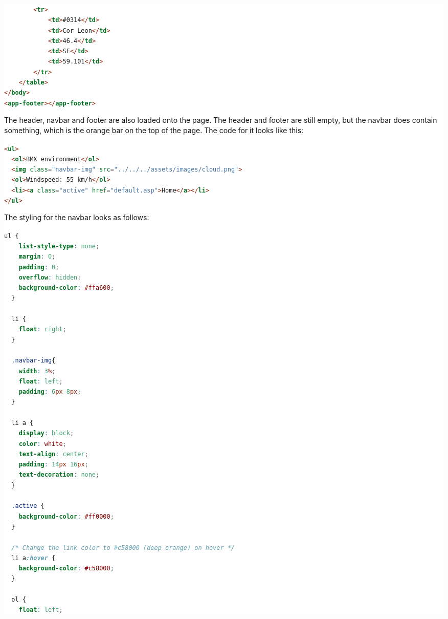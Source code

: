 ```html
        <tr>
            <td>#0314</td>
            <td>Cor Leon</td>
            <td>46.4</td>
            <td>SE</td>
            <td>59.101</td>
        </tr>
    </table>
</body>
<app-footer></app-footer>
```  

The header, navbar and footer are also loaded onto the page. The header and footer are still empty, but the navbar does contain something, which is the orange bar on the top of the page. The code for it looks like this:

```html
<ul>
  <ol>BMX environment</ol>
  <img class="navbar-img" src="../../../assets/images/cloud.png">
  <ol>Windspeed: 55 km/h</ol>
  <li><a class="active" href="default.asp">Home</a></li>
</ul>
```  

The styling for the navbar looks as follows:  

```css
ul {
    list-style-type: none;
    margin: 0;
    padding: 0;
    overflow: hidden;
    background-color: #ffa600;
  }
  
  li {
    float: right;
  }

  .navbar-img{
    width: 3%;
    float: left;
    padding: 6px 8px;
  }
  
  li a {
    display: block;
    color: white;
    text-align: center;
    padding: 14px 16px;
    text-decoration: none;
  }

  .active {
    background-color: #ff0000;
  }
  
  /* Change the link color to #c58000 (deep orange) on hover */
  li a:hover {
    background-color: #c58000;
  }

  ol {
    float: left;
```